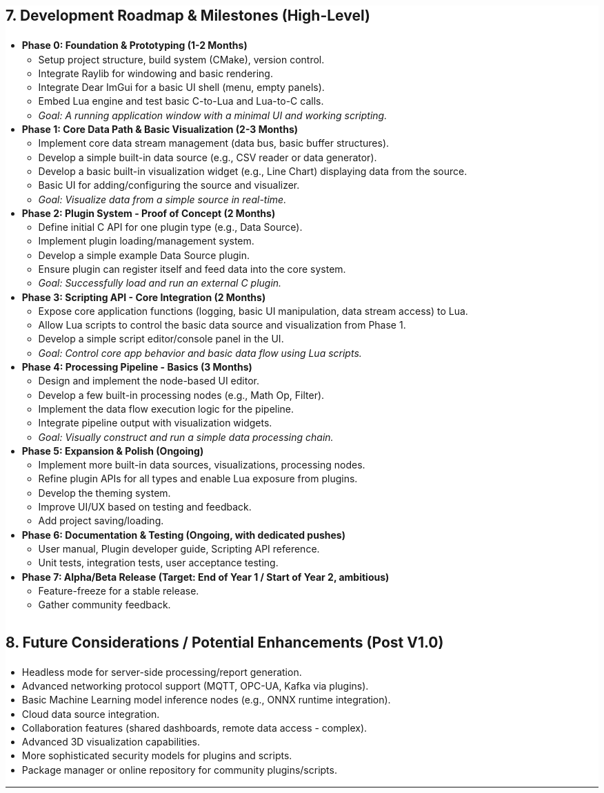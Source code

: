 ## 7. Development Roadmap & Milestones (High-Level)

*   **Phase 0: Foundation & Prototyping (1-2 Months)**
    *   Setup project structure, build system (CMake), version control.
    *   Integrate Raylib for windowing and basic rendering.
    *   Integrate Dear ImGui for a basic UI shell (menu, empty panels).
    *   Embed Lua engine and test basic C-to-Lua and Lua-to-C calls.
    *   *Goal: A running application window with a minimal UI and working scripting.*
*   **Phase 1: Core Data Path & Basic Visualization (2-3 Months)**
    *   Implement core data stream management (data bus, basic buffer structures).
    *   Develop a simple built-in data source (e.g., CSV reader or data generator).
    *   Develop a basic built-in visualization widget (e.g., Line Chart) displaying data from the source.
    *   Basic UI for adding/configuring the source and visualizer.
    *   *Goal: Visualize data from a simple source in real-time.*
*   **Phase 2: Plugin System - Proof of Concept (2 Months)**
    *   Define initial C API for one plugin type (e.g., Data Source).
    *   Implement plugin loading/management system.
    *   Develop a simple example Data Source plugin.
    *   Ensure plugin can register itself and feed data into the core system.
    *   *Goal: Successfully load and run an external C plugin.*
*   **Phase 3: Scripting API - Core Integration (2 Months)**
    *   Expose core application functions (logging, basic UI manipulation, data stream access) to Lua.
    *   Allow Lua scripts to control the basic data source and visualization from Phase 1.
    *   Develop a simple script editor/console panel in the UI.
    *   *Goal: Control core app behavior and basic data flow using Lua scripts.*
*   **Phase 4: Processing Pipeline - Basics (3 Months)**
    *   Design and implement the node-based UI editor.
    *   Develop a few built-in processing nodes (e.g., Math Op, Filter).
    *   Implement the data flow execution logic for the pipeline.
    *   Integrate pipeline output with visualization widgets.
    *   *Goal: Visually construct and run a simple data processing chain.*
*   **Phase 5: Expansion & Polish (Ongoing)**
    *   Implement more built-in data sources, visualizations, processing nodes.
    *   Refine plugin APIs for all types and enable Lua exposure from plugins.
    *   Develop the theming system.
    *   Improve UI/UX based on testing and feedback.
    *   Add project saving/loading.
*   **Phase 6: Documentation & Testing (Ongoing, with dedicated pushes)**
    *   User manual, Plugin developer guide, Scripting API reference.
    *   Unit tests, integration tests, user acceptance testing.
*   **Phase 7: Alpha/Beta Release (Target: End of Year 1 / Start of Year 2, ambitious)**
    *   Feature-freeze for a stable release.
    *   Gather community feedback.

## 8. Future Considerations / Potential Enhancements (Post V1.0)
*   Headless mode for server-side processing/report generation.
*   Advanced networking protocol support (MQTT, OPC-UA, Kafka via plugins).
*   Basic Machine Learning model inference nodes (e.g., ONNX runtime integration).
*   Cloud data source integration.
*   Collaboration features (shared dashboards, remote data access - complex).
*   Advanced 3D visualization capabilities.
*   More sophisticated security models for plugins and scripts.
*   Package manager or online repository for community plugins/scripts.

---